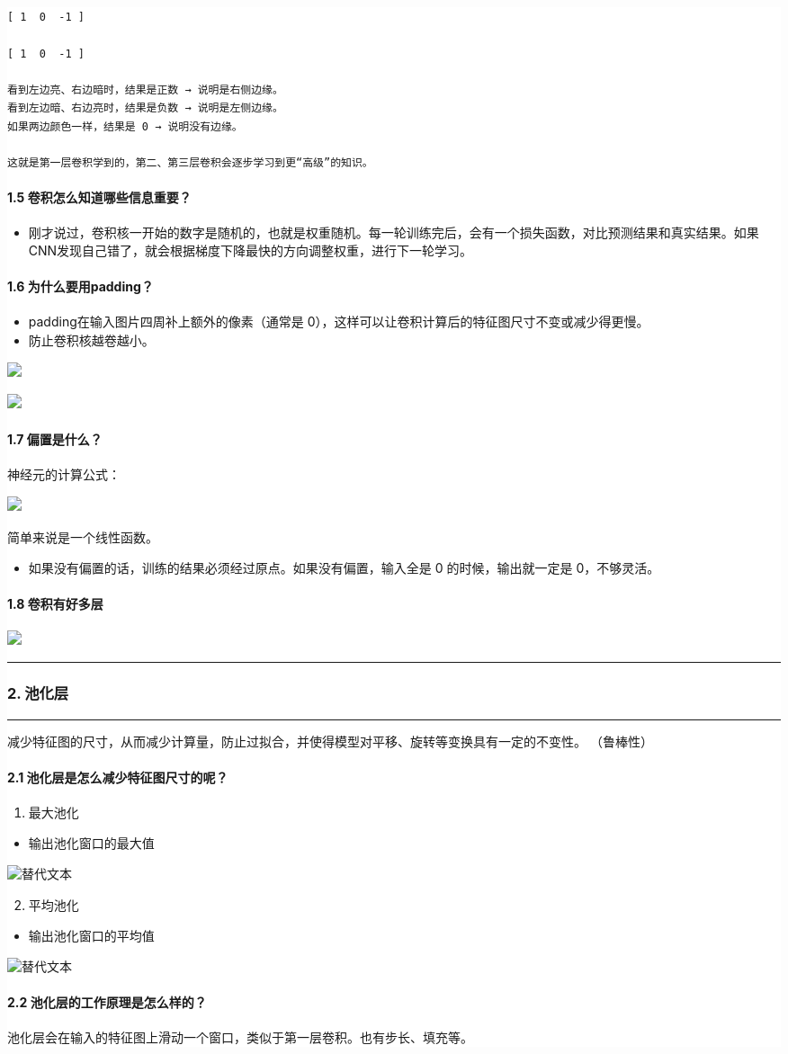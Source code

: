     [ 1  0  -1 ]

    [ 1  0  -1 ]

    看到左边亮、右边暗时，结果是正数 → 说明是右侧边缘。
    看到左边暗、右边亮时，结果是负数 → 说明是左侧边缘。
    如果两边颜色一样，结果是 0 → 说明没有边缘。

    这就是第一层卷积学到的，第二、第三层卷积会逐步学习到更“高级”的知识。

#### 1.5 卷积怎么知道哪些信息重要？
- 刚才说过，卷积核一开始的数字是随机的，也就是权重随机。每一轮训练完后，会有一个损失函数，对比预测结果和真实结果。如果CNN发现自己错了，就会根据梯度下降最快的方向调整权重，进行下一轮学习。

#### 1.6 为什么要用padding？
- padding在输入图片四周补上额外的像素（通常是 0），这样可以让卷积计算后的特征图尺寸不变或减少得更慢。
- 防止卷积核越卷越小。

![](7卷积.jpg)

![](padding.jpg)


#### 1.7 偏置是什么？
  神经元的计算公式：

![](神经元计算公式.png)

  简单来说是一个线性函数。
  - 如果没有偏置的话，训练的结果必须经过原点。如果没有偏置，输入全是 0 的时候，输出就一定是 0，不够灵活。

#### 1.8 卷积有好多层
![](好几层.jpg)

---
### 2. 池化层
---
减少特征图的尺寸，从而减少计算量，防止过拟合，并使得模型对平移、旋转等变换具有一定的不变性。
（鲁棒性）

#### 2.1 池化层是怎么减少特征图尺寸的呢？
1. 最大池化
- 输出池化窗口的最大值

![替代文本](最大11.png)

2. 平均池化
- 输出池化窗口的平均值

![替代文本](平均.png)

#### 2.2 池化层的工作原理是怎么样的？
池化层会在输入的特征图上滑动一个窗口，类似于第一层卷积。也有步长、填充等。
